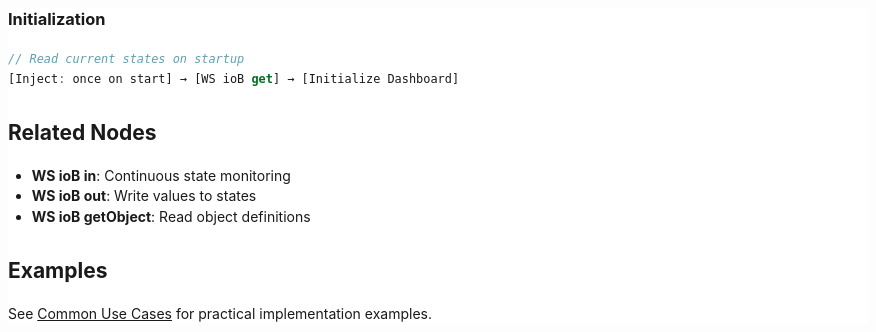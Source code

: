 ### Initialization
```javascript
// Read current states on startup
[Inject: once on start] → [WS ioB get] → [Initialize Dashboard]
```

## Related Nodes

- **WS ioB in**: Continuous state monitoring
- **WS ioB out**: Write values to states
- **WS ioB getObject**: Read object definitions

## Examples

See [Common Use Cases](use-cases.md) for practical implementation examples.